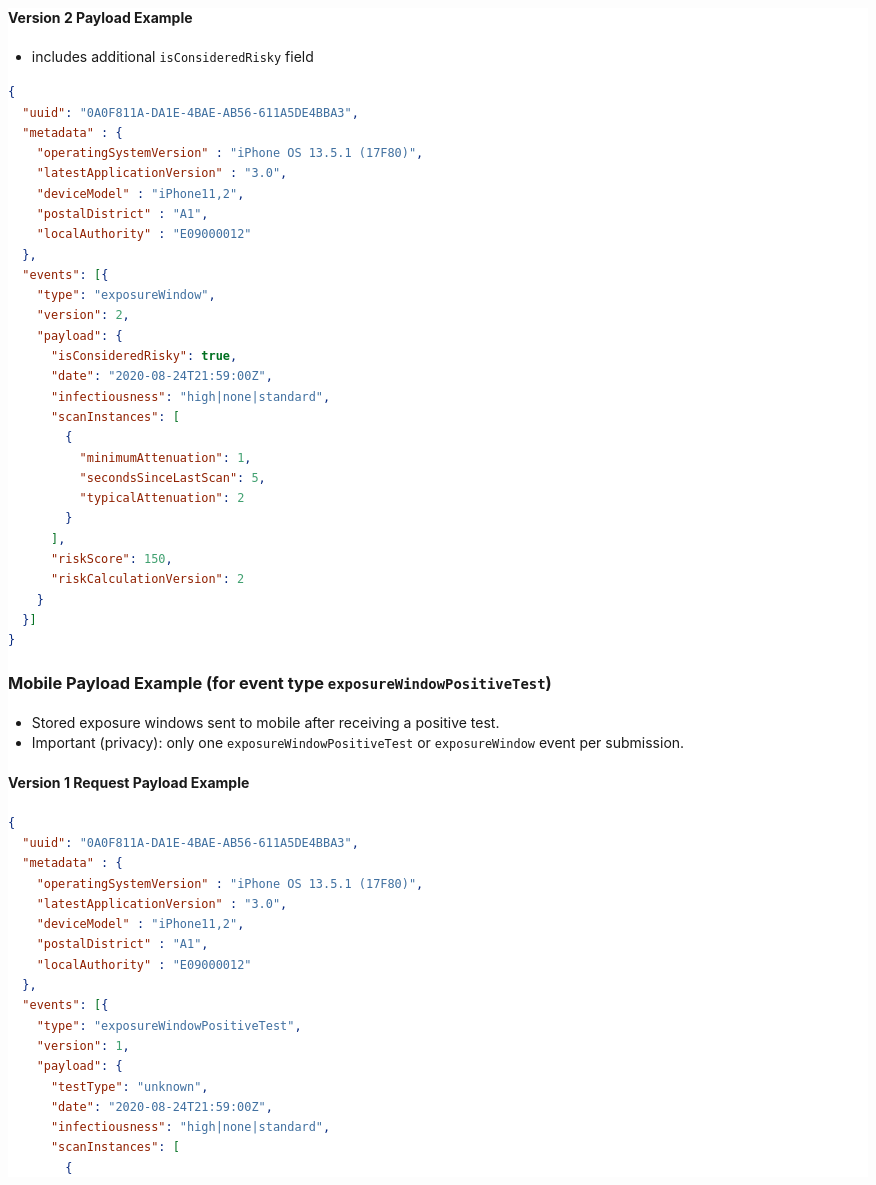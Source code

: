 ```json
```

#### Version 2 Payload Example

* includes additional `isConsideredRisky` field

```json
{
  "uuid": "0A0F811A-DA1E-4BAE-AB56-611A5DE4BBA3",
  "metadata" : {
    "operatingSystemVersion" : "iPhone OS 13.5.1 (17F80)",
    "latestApplicationVersion" : "3.0",
    "deviceModel" : "iPhone11,2",
    "postalDistrict" : "A1",
    "localAuthority" : "E09000012"
  },
  "events": [{
    "type": "exposureWindow",
    "version": 2,
    "payload": {
      "isConsideredRisky": true,
      "date": "2020-08-24T21:59:00Z",
      "infectiousness": "high|none|standard",
      "scanInstances": [
        {
          "minimumAttenuation": 1,
          "secondsSinceLastScan": 5,
          "typicalAttenuation": 2
        }
      ],
      "riskScore": 150,
      "riskCalculationVersion": 2
    }
  }]
}
```

### Mobile Payload Example (for event type ```exposureWindowPositiveTest```)

- Stored exposure windows sent to mobile after receiving a positive test.
- Important (privacy): only one ```exposureWindowPositiveTest``` or ```exposureWindow``` event per submission.

#### Version 1 Request Payload Example 

```json
{
  "uuid": "0A0F811A-DA1E-4BAE-AB56-611A5DE4BBA3",
  "metadata" : {
    "operatingSystemVersion" : "iPhone OS 13.5.1 (17F80)",
    "latestApplicationVersion" : "3.0",
    "deviceModel" : "iPhone11,2",
    "postalDistrict" : "A1",
    "localAuthority" : "E09000012"
  },
  "events": [{
    "type": "exposureWindowPositiveTest",
    "version": 1,
    "payload": {
      "testType": "unknown",
      "date": "2020-08-24T21:59:00Z",
      "infectiousness": "high|none|standard",
      "scanInstances": [
        {
```